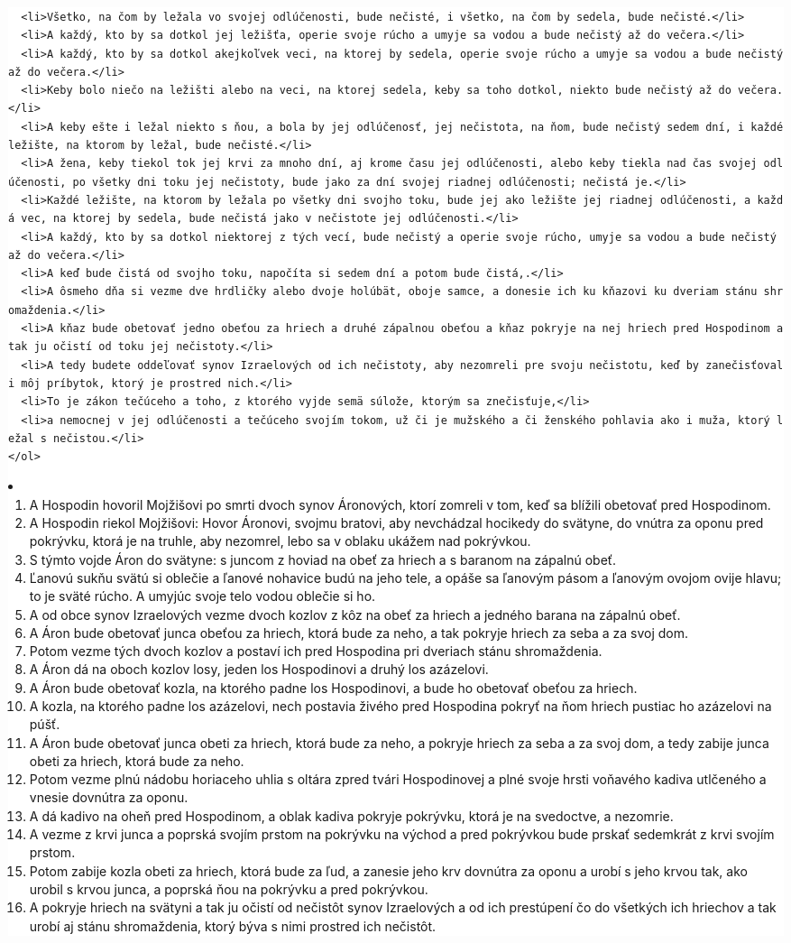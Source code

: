       <li>Všetko, na čom by ležala vo svojej odlúčenosti, bude nečisté, i všetko, na čom by sedela, bude nečisté.</li>
      <li>A každý, kto by sa dotkol jej ležišťa, operie svoje rúcho a umyje sa vodou a bude nečistý až do večera.</li>
      <li>A každý, kto by sa dotkol akejkoľvek veci, na ktorej by sedela, operie svoje rúcho a umyje sa vodou a bude nečistý až do večera.</li>
      <li>Keby bolo niečo na ležišti alebo na veci, na ktorej sedela, keby sa toho dotkol, niekto bude nečistý až do večera.</li>
      <li>A keby ešte i ležal niekto s ňou, a bola by jej odlúčenosť, jej nečistota, na ňom, bude nečistý sedem dní, i každé ležište, na ktorom by ležal, bude nečisté.</li>
      <li>A žena, keby tiekol tok jej krvi za mnoho dní, aj krome času jej odlúčenosti, alebo keby tiekla nad čas svojej odlúčenosti, po všetky dni toku jej nečistoty, bude jako za dní svojej riadnej odlúčenosti; nečistá je.</li>
      <li>Každé ležište, na ktorom by ležala po všetky dni svojho toku, bude jej ako ležište jej riadnej odlúčenosti, a každá vec, na ktorej by sedela, bude nečistá jako v nečistote jej odlúčenosti.</li>
      <li>A každý, kto by sa dotkol niektorej z tých vecí, bude nečistý a operie svoje rúcho, umyje sa vodou a bude nečistý až do večera.</li>
      <li>A keď bude čistá od svojho toku, napočíta si sedem dní a potom bude čistá,.</li>
      <li>A ôsmeho dňa si vezme dve hrdličky alebo dvoje holúbät, oboje samce, a donesie ich ku kňazovi ku dveriam stánu shromaždenia.</li>
      <li>A kňaz bude obetovať jedno obeťou za hriech a druhé zápalnou obeťou a kňaz pokryje na nej hriech pred Hospodinom a tak ju očistí od toku jej nečistoty.</li>
      <li>A tedy budete oddeľovať synov Izraelových od ich nečistoty, aby nezomreli pre svoju nečistotu, keď by zanečisťovali môj príbytok, ktorý je prostred nich.</li>
      <li>To je zákon tečúceho a toho, z ktorého vyjde semä súlože, ktorým sa znečisťuje,</li>
      <li>a nemocnej v jej odlúčenosti a tečúceho svojím tokom, už či je mužského a či ženského pohlavia ako i muža, ktorý ležal s nečistou.</li>
    </ol>
  </li>
  <li>
    <ol>
      <li>A Hospodin hovoril Mojžišovi po smrti dvoch synov Áronových, ktorí zomreli v tom, keď sa blížili obetovať pred Hospodinom.</li>
      <li>A Hospodin riekol Mojžišovi: Hovor Áronovi, svojmu bratovi, aby nevchádzal hocikedy do svätyne, do vnútra za oponu pred pokrývku, ktorá je na truhle, aby nezomrel, lebo sa v oblaku ukážem nad pokrývkou.</li>
      <li>S týmto vojde Áron do svätyne: s juncom z hoviad na obeť za hriech a s baranom na zápalnú obeť.</li>
      <li>Ľanovú sukňu svätú si oblečie a ľanové nohavice budú na jeho tele, a opáše sa ľanovým pásom a ľanovým ovojom ovije hlavu; to je sväté rúcho. A umyjúc svoje telo vodou oblečie si ho.</li>
      <li>A od obce synov Izraelových vezme dvoch kozlov z kôz na obeť za hriech a jedného barana na zápalnú obeť.</li>
      <li>A Áron bude obetovať junca obeťou za hriech, ktorá bude za neho, a tak pokryje hriech za seba a za svoj dom.</li>
      <li>Potom vezme tých dvoch kozlov a postaví ich pred Hospodina pri dveriach stánu shromaždenia.</li>
      <li>A Áron dá na oboch kozlov losy, jeden los Hospodinovi a druhý los azázelovi.</li>
      <li>A Áron bude obetovať kozla, na ktorého padne los Hospodinovi, a bude ho obetovať obeťou za hriech.</li>
      <li>A kozla, na ktorého padne los azázelovi, nech postavia živého pred Hospodina pokryť na ňom hriech pustiac ho azázelovi na púšť.</li>
      <li>A Áron bude obetovať junca obeti za hriech, ktorá bude za neho, a pokryje hriech za seba a za svoj dom, a tedy zabije junca obeti za hriech, ktorá bude za neho.</li>
      <li>Potom vezme plnú nádobu horiaceho uhlia s oltára zpred tvári Hospodinovej a plné svoje hrsti voňavého kadiva utlčeného a vnesie dovnútra za oponu.</li>
      <li>A dá kadivo na oheň pred Hospodinom, a oblak kadiva pokryje pokrývku, ktorá je na svedoctve, a nezomrie.</li>
      <li>A vezme z krvi junca a poprská svojím prstom na pokrývku na východ a pred pokrývkou bude prskať sedemkrát z krvi svojím prstom.</li>
      <li>Potom zabije kozla obeti za hriech, ktorá bude za ľud, a zanesie jeho krv dovnútra za oponu a urobí s jeho krvou tak, ako urobil s krvou junca, a poprská ňou na pokrývku a pred pokrývkou.</li>
      <li>A pokryje hriech na svätyni a tak ju očistí od nečistôt synov Izraelových a od ich prestúpení čo do všetkých ich hriechov a tak urobí aj stánu shromaždenia, ktorý býva s nimi prostred ich nečistôt.</li>